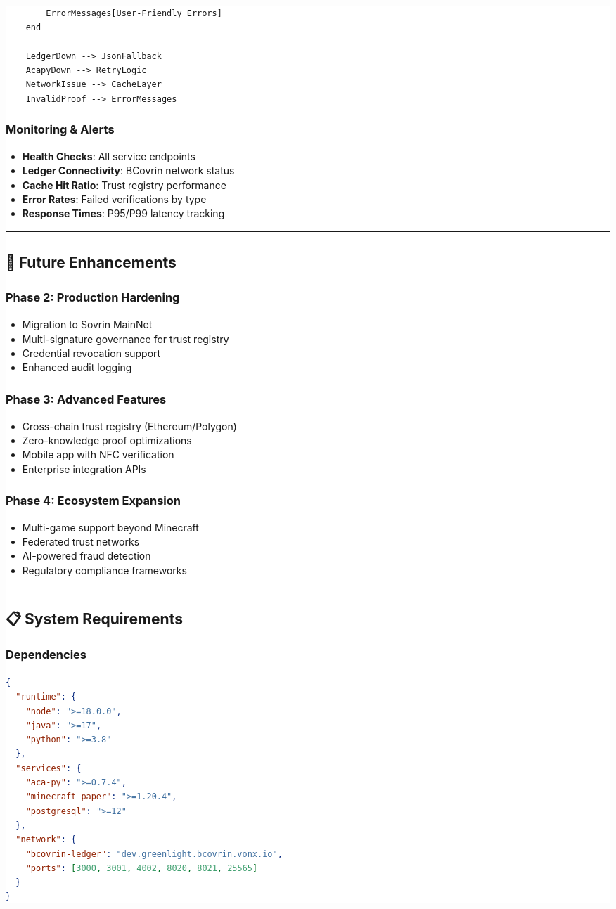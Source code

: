 ```mermaid
        ErrorMessages[User-Friendly Errors]
    end
    
    LedgerDown --> JsonFallback
    AcapyDown --> RetryLogic
    NetworkIssue --> CacheLayer
    InvalidProof --> ErrorMessages
```

### Monitoring & Alerts
- **Health Checks**: All service endpoints
- **Ledger Connectivity**: BCovrin network status
- **Cache Hit Ratio**: Trust registry performance
- **Error Rates**: Failed verifications by type
- **Response Times**: P95/P99 latency tracking

---

## 🚀 Future Enhancements

### Phase 2: Production Hardening
- Migration to Sovrin MainNet
- Multi-signature governance for trust registry
- Credential revocation support
- Enhanced audit logging

### Phase 3: Advanced Features  
- Cross-chain trust registry (Ethereum/Polygon)
- Zero-knowledge proof optimizations
- Mobile app with NFC verification
- Enterprise integration APIs

### Phase 4: Ecosystem Expansion
- Multi-game support beyond Minecraft
- Federated trust networks
- AI-powered fraud detection
- Regulatory compliance frameworks

---

## 📋 System Requirements

### Dependencies
```json
{
  "runtime": {
    "node": ">=18.0.0",
    "java": ">=17",
    "python": ">=3.8"
  },
  "services": {
    "aca-py": ">=0.7.4",
    "minecraft-paper": ">=1.20.4",
    "postgresql": ">=12" 
  },
  "network": {
    "bcovrin-ledger": "dev.greenlight.bcovrin.vonx.io",
    "ports": [3000, 3001, 4002, 8020, 8021, 25565]
  }
}
```
